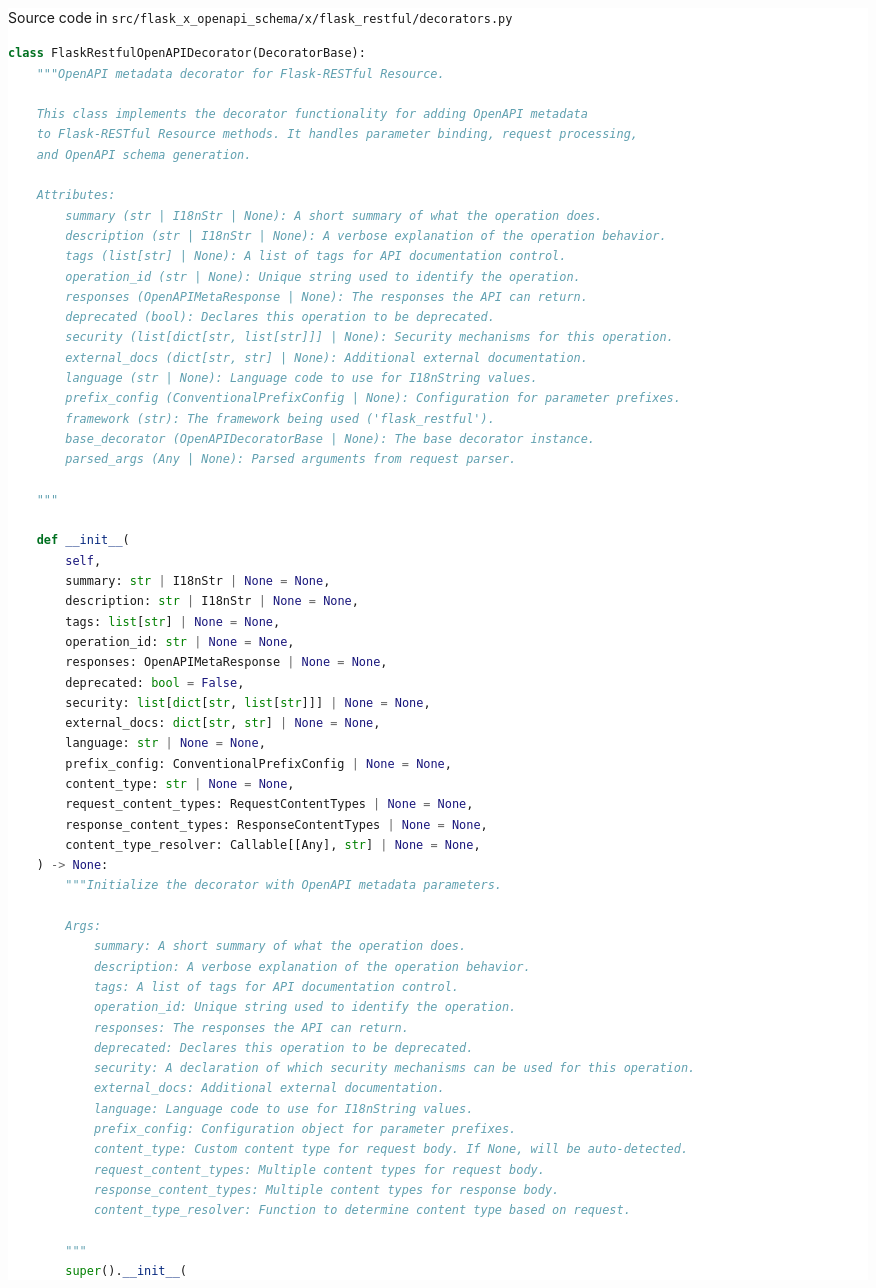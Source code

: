 Source code in `src/flask_x_openapi_schema/x/flask_restful/decorators.py`

```python
class FlaskRestfulOpenAPIDecorator(DecoratorBase):
    """OpenAPI metadata decorator for Flask-RESTful Resource.

    This class implements the decorator functionality for adding OpenAPI metadata
    to Flask-RESTful Resource methods. It handles parameter binding, request processing,
    and OpenAPI schema generation.

    Attributes:
        summary (str | I18nStr | None): A short summary of what the operation does.
        description (str | I18nStr | None): A verbose explanation of the operation behavior.
        tags (list[str] | None): A list of tags for API documentation control.
        operation_id (str | None): Unique string used to identify the operation.
        responses (OpenAPIMetaResponse | None): The responses the API can return.
        deprecated (bool): Declares this operation to be deprecated.
        security (list[dict[str, list[str]]] | None): Security mechanisms for this operation.
        external_docs (dict[str, str] | None): Additional external documentation.
        language (str | None): Language code to use for I18nString values.
        prefix_config (ConventionalPrefixConfig | None): Configuration for parameter prefixes.
        framework (str): The framework being used ('flask_restful').
        base_decorator (OpenAPIDecoratorBase | None): The base decorator instance.
        parsed_args (Any | None): Parsed arguments from request parser.

    """

    def __init__(
        self,
        summary: str | I18nStr | None = None,
        description: str | I18nStr | None = None,
        tags: list[str] | None = None,
        operation_id: str | None = None,
        responses: OpenAPIMetaResponse | None = None,
        deprecated: bool = False,
        security: list[dict[str, list[str]]] | None = None,
        external_docs: dict[str, str] | None = None,
        language: str | None = None,
        prefix_config: ConventionalPrefixConfig | None = None,
        content_type: str | None = None,
        request_content_types: RequestContentTypes | None = None,
        response_content_types: ResponseContentTypes | None = None,
        content_type_resolver: Callable[[Any], str] | None = None,
    ) -> None:
        """Initialize the decorator with OpenAPI metadata parameters.

        Args:
            summary: A short summary of what the operation does.
            description: A verbose explanation of the operation behavior.
            tags: A list of tags for API documentation control.
            operation_id: Unique string used to identify the operation.
            responses: The responses the API can return.
            deprecated: Declares this operation to be deprecated.
            security: A declaration of which security mechanisms can be used for this operation.
            external_docs: Additional external documentation.
            language: Language code to use for I18nString values.
            prefix_config: Configuration object for parameter prefixes.
            content_type: Custom content type for request body. If None, will be auto-detected.
            request_content_types: Multiple content types for request body.
            response_content_types: Multiple content types for response body.
            content_type_resolver: Function to determine content type based on request.

        """
        super().__init__(
```